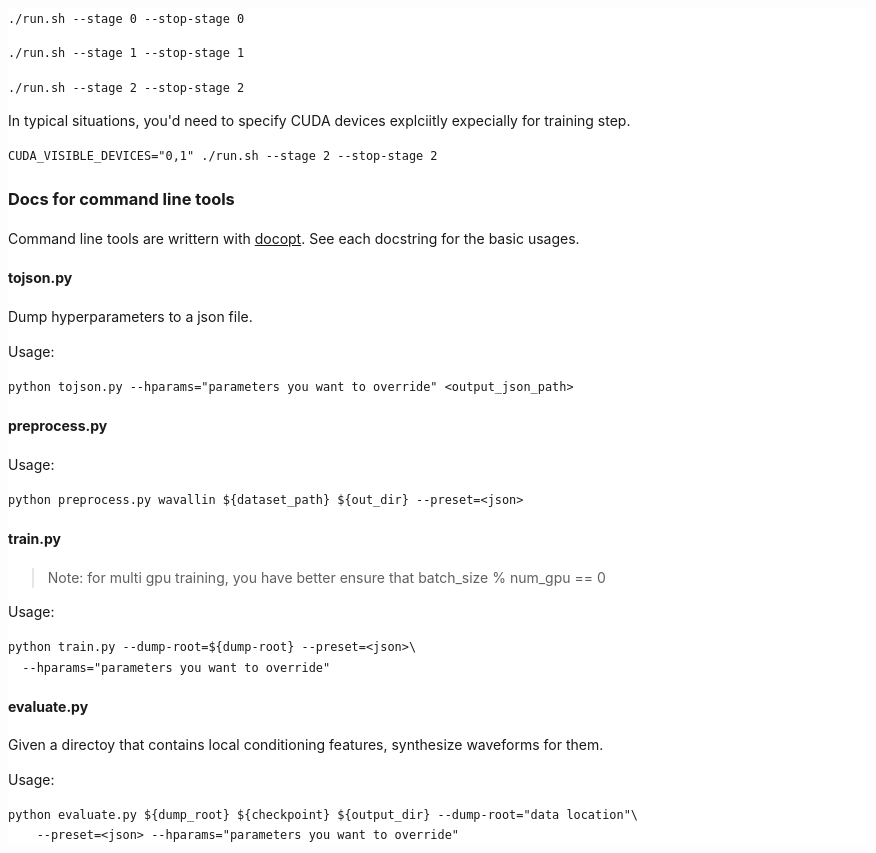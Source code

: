 ```
./run.sh --stage 0 --stop-stage 0
```

```
./run.sh --stage 1 --stop-stage 1
```

```
./run.sh --stage 2 --stop-stage 2
```

In typical situations, you'd need to specify CUDA devices explciitly expecially for training step.

```
CUDA_VISIBLE_DEVICES="0,1" ./run.sh --stage 2 --stop-stage 2
```

### Docs for command line tools

Command line tools are writtern with [docopt](http://docopt.org/). See each docstring for the basic usages.

#### tojson.py

Dump hyperparameters to a json file.

Usage:

```
python tojson.py --hparams="parameters you want to override" <output_json_path>
```

#### preprocess.py

Usage:

```
python preprocess.py wavallin ${dataset_path} ${out_dir} --preset=<json>
```

#### train.py

> Note: for multi gpu training, you have better ensure that batch_size % num_gpu == 0

Usage:

```
python train.py --dump-root=${dump-root} --preset=<json>\
  --hparams="parameters you want to override"
```


#### evaluate.py

Given a directoy that contains local conditioning features, synthesize waveforms for them.

Usage:

```
python evaluate.py ${dump_root} ${checkpoint} ${output_dir} --dump-root="data location"\
    --preset=<json> --hparams="parameters you want to override"
```
